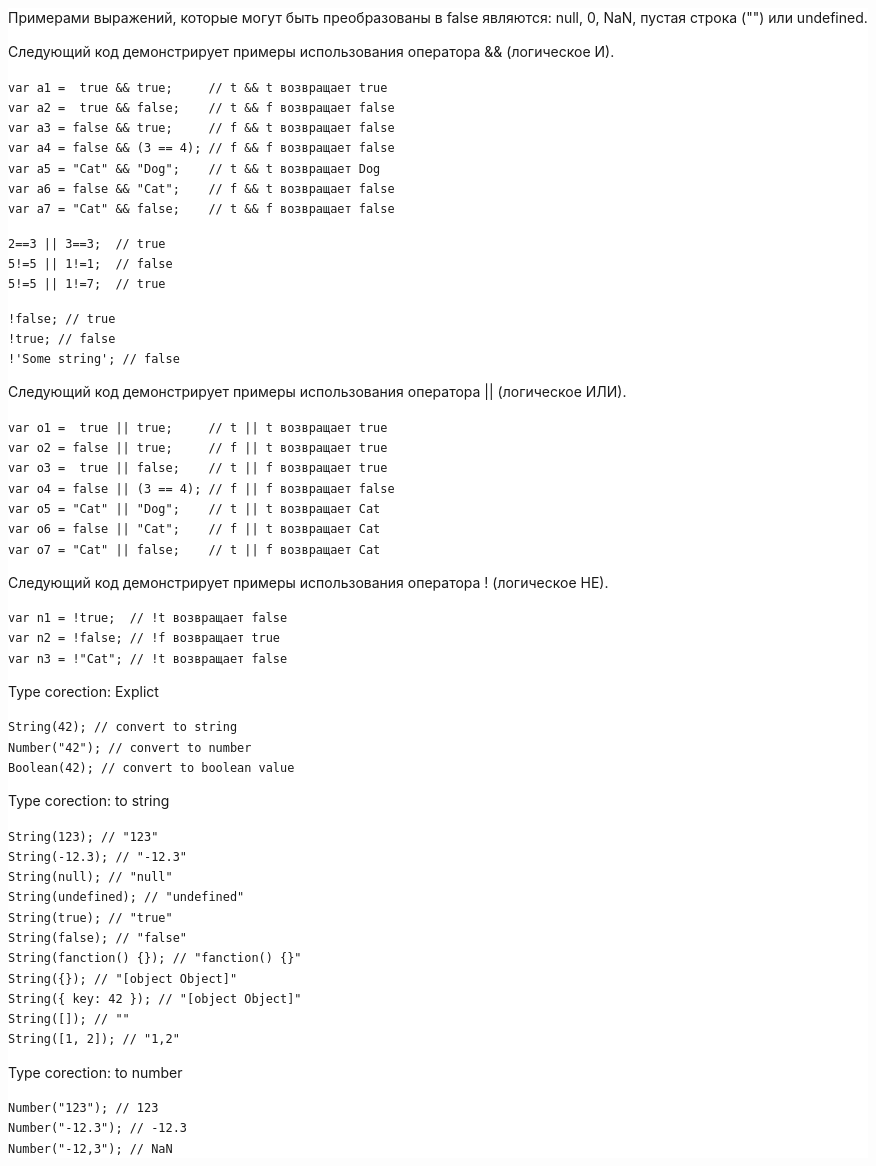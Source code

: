 Примерами выражений, которые могут быть преобразованы в false являются: null, 0, NaN, пустая строка ("") или undefined.

Следующий код демонстрирует примеры использования оператора && (логическое И).
```
var a1 =  true && true;     // t && t возвращает true
var a2 =  true && false;    // t && f возвращает false
var a3 = false && true;     // f && t возвращает false
var a4 = false && (3 == 4); // f && f возвращает false
var a5 = "Cat" && "Dog";    // t && t возвращает Dog
var a6 = false && "Cat";    // f && t возвращает false
var a7 = "Cat" && false;    // t && f возвращает false
```

```
2==3 || 3==3;  // true
5!=5 || 1!=1;  // false
5!=5 || 1!=7;  // true
```

```
!false; // true
!true; // false
!'Some string'; // false
```

Следующий код демонстрирует примеры использования оператора || (логическое ИЛИ).
```
var o1 =  true || true;     // t || t возвращает true
var o2 = false || true;     // f || t возвращает true
var o3 =  true || false;    // t || f возвращает true
var o4 = false || (3 == 4); // f || f возвращает false
var o5 = "Cat" || "Dog";    // t || t возвращает Cat
var o6 = false || "Cat";    // f || t возвращает Cat
var o7 = "Cat" || false;    // t || f возвращает Cat
```

Следующий код демонстрирует примеры использования оператора ! (логическое НЕ).
```
var n1 = !true;  // !t возвращает false
var n2 = !false; // !f возвращает true
var n3 = !"Cat"; // !t возвращает false
```

Type corection: Explict
```
String(42); // convert to string
Number("42"); // convert to number
Boolean(42); // convert to boolean value
```

Type corection: to string
```
String(123); // "123"
String(-12.3); // "-12.3"
String(null); // "null"
String(undefined); // "undefined"
String(true); // "true"
String(false); // "false"
String(fanction() {}); // "fanction() {}"
String({}); // "[object Object]"
String({ key: 42 }); // "[object Object]"
String([]); // ""
String([1, 2]); // "1,2"
```
Type corection: to number
```
Number("123"); // 123
Number("-12.3"); // -12.3
Number("-12,3"); // NaN
```